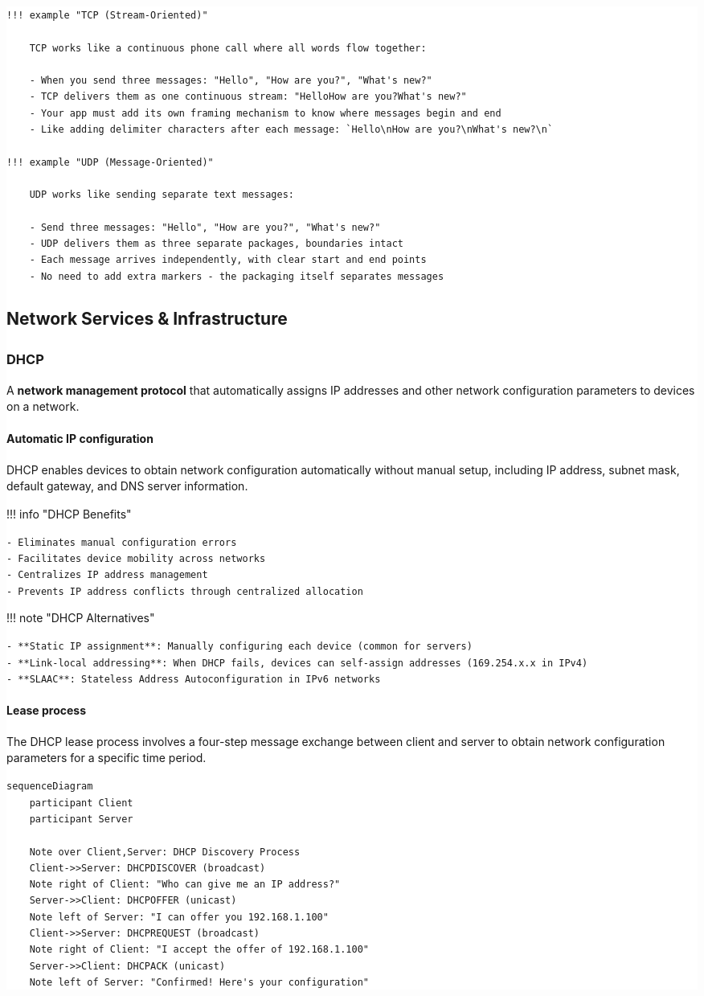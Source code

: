     !!! example "TCP (Stream-Oriented)"

        TCP works like a continuous phone call where all words flow together:

        - When you send three messages: "Hello", "How are you?", "What's new?"
        - TCP delivers them as one continuous stream: "HelloHow are you?What's new?"
        - Your app must add its own framing mechanism to know where messages begin and end
        - Like adding delimiter characters after each message: `Hello\nHow are you?\nWhat's new?\n`

    !!! example "UDP (Message-Oriented)"

        UDP works like sending separate text messages:

        - Send three messages: "Hello", "How are you?", "What's new?"
        - UDP delivers them as three separate packages, boundaries intact
        - Each message arrives independently, with clear start and end points
        - No need to add extra markers - the packaging itself separates messages

## Network Services & Infrastructure

### DHCP

A **network management protocol** that automatically assigns IP addresses and other network configuration parameters to devices on a network.

#### Automatic IP configuration

DHCP enables devices to obtain network configuration automatically without manual setup, including IP address, subnet mask, default gateway, and DNS server information.

!!! info "DHCP Benefits"

    - Eliminates manual configuration errors
    - Facilitates device mobility across networks
    - Centralizes IP address management
    - Prevents IP address conflicts through centralized allocation

!!! note "DHCP Alternatives"

    - **Static IP assignment**: Manually configuring each device (common for servers)
    - **Link-local addressing**: When DHCP fails, devices can self-assign addresses (169.254.x.x in IPv4)
    - **SLAAC**: Stateless Address Autoconfiguration in IPv6 networks

#### Lease process

The DHCP lease process involves a four-step message exchange between client and server to obtain network configuration parameters for a specific time period.

```mermaid
sequenceDiagram
    participant Client
    participant Server
    
    Note over Client,Server: DHCP Discovery Process
    Client->>Server: DHCPDISCOVER (broadcast)
    Note right of Client: "Who can give me an IP address?"
    Server->>Client: DHCPOFFER (unicast)
    Note left of Server: "I can offer you 192.168.1.100"
    Client->>Server: DHCPREQUEST (broadcast)
    Note right of Client: "I accept the offer of 192.168.1.100"
    Server->>Client: DHCPACK (unicast)
    Note left of Server: "Confirmed! Here's your configuration"
```
